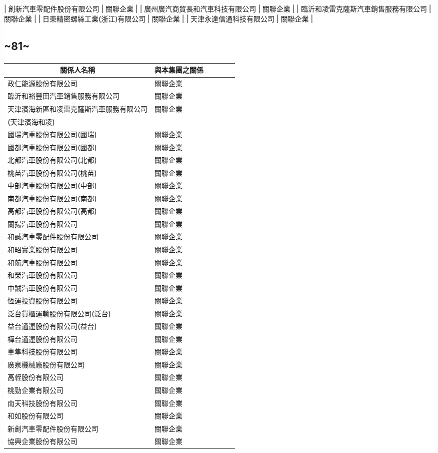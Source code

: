 | 創新汽車零配件股份有限公司                              | 關聯企業               |
| 廣州廣汽商貿長和汽車科技有限公司                        | 關聯企業               |
| 臨沂和凌雷克薩斯汽車銷售服務有限公司                    | 關聯企業               |
| 日東精密螺絲工業(浙江)有限公司                          | 關聯企業               |
| 天津永達信通科技有限公司                                | 關聯企業               |

## ~81~

| 關係人名稱                               | 與本集團之關係       |                      |           |            |           |
|------------------------------------------|----------------------|----------------------|-----------|------------|-----------|
| 政仁能源股份有限公司                     | 關聯企業             |                      |           |            |           |
| 臨沂和裕豐田汽車銷售服務有限公司         | 關聯企業             |                      |           |            |           |
| 天津濱海新區和凌雷克薩斯汽車服務有限公司 | 關聯企業             |                      |           |            |           |
| (天津濱海和凌)                           |                      |                      |           |            |           |
| 國瑞汽車股份有限公司(國瑞)               | 關聯企業             |                      |           |            |           |
| 國都汽車股份有限公司(國都)               | 關聯企業             |                      |           |            |           |
| 北都汽車股份有限公司(北都)               | 關聯企業             |                      |           |            |           |
| 桃苗汽車股份有限公司(桃苗)               | 關聯企業             |                      |           |            |           |
| 中部汽車股份有限公司(中部)               | 關聯企業             |                      |           |            |           |
| 南都汽車股份有限公司(南都)               | 關聯企業             |                      |           |            |           |
| 高都汽車股份有限公司(高都)               | 關聯企業             |                      |           |            |           |
| 蘭揚汽車股份有限公司                     | 關聯企業             |                      |           |            |           |
| 和誠汽車零配件股份有限公司               | 關聯企業             |                      |           |            |           |
| 和昭實業股份有限公司                     | 關聯企業             |                      |           |            |           |
| 和航汽車股份有限公司                     | 關聯企業             |                      |           |            |           |
| 和榮汽車股份有限公司                     | 關聯企業             |                      |           |            |           |
| 中誠汽車股份有限公司                     | 關聯企業             |                      |           |            |           |
| 恆運投資股份有限公司                     | 關聯企業             |                      |           |            |           |
| 泛台貨櫃運輸股份有限公司(泛台)           | 關聯企業             |                      |           |            |           |
| 益台通運股份有限公司(益台)               | 關聯企業             |                      |           |            |           |
| 樺台通運股份有限公司                     | 關聯企業             |                      |           |            |           |
| 車隼科技股份有限公司                     | 關聯企業             |                      |           |            |           |
| 廣泉機械廠股份有限公司                   | 關聯企業             |                      |           |            |           |
| 高輊股份有限公司                         | 關聯企業             |                      |           |            |           |
| 桃勁企業有限公司                         | 關聯企業             |                      |           |            |           |
| 南天科技股份有限公司                     | 關聯企業             |                      |           |            |           |
| 和如股份有限公司                         | 關聯企業             |                      |           |            |           |
| 新創汽車零配件股份有限公司               | 關聯企業             |                      |           |            |           |
| 協興企業股份有限公司                     | 關聯企業             |                      |           |            |           |